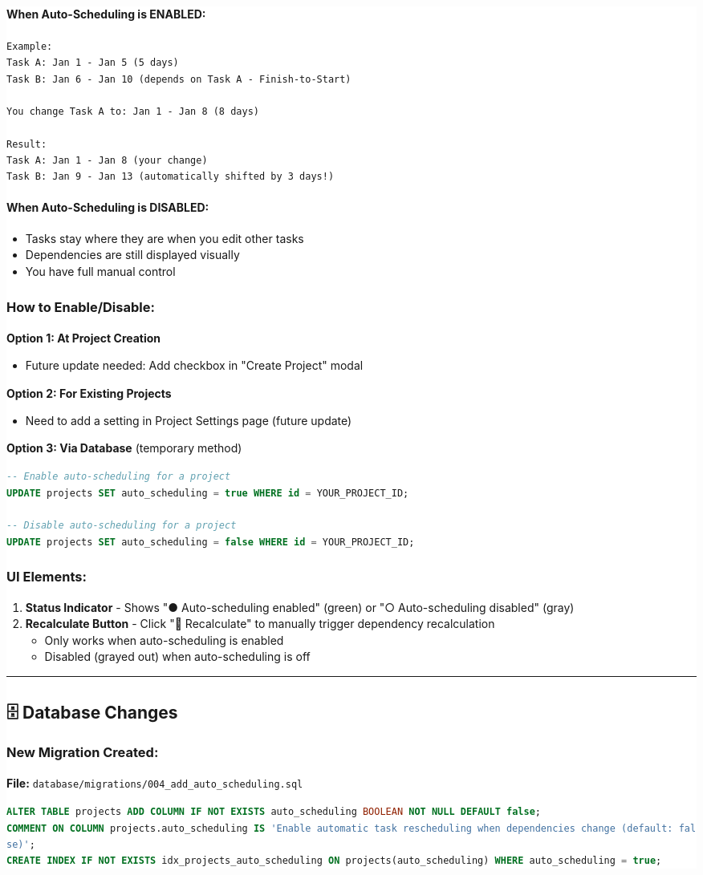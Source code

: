 #### When Auto-Scheduling is ENABLED:
```
Example:
Task A: Jan 1 - Jan 5 (5 days)
Task B: Jan 6 - Jan 10 (depends on Task A - Finish-to-Start)

You change Task A to: Jan 1 - Jan 8 (8 days)

Result:
Task A: Jan 1 - Jan 8 (your change)
Task B: Jan 9 - Jan 13 (automatically shifted by 3 days!)
```

#### When Auto-Scheduling is DISABLED:
- Tasks stay where they are when you edit other tasks
- Dependencies are still displayed visually
- You have full manual control

### How to Enable/Disable:
**Option 1: At Project Creation**
- Future update needed: Add checkbox in "Create Project" modal

**Option 2: For Existing Projects**
- Need to add a setting in Project Settings page (future update)

**Option 3: Via Database** (temporary method)
```sql
-- Enable auto-scheduling for a project
UPDATE projects SET auto_scheduling = true WHERE id = YOUR_PROJECT_ID;

-- Disable auto-scheduling for a project
UPDATE projects SET auto_scheduling = false WHERE id = YOUR_PROJECT_ID;
```

### UI Elements:
1. **Status Indicator** - Shows "● Auto-scheduling enabled" (green) or "○ Auto-scheduling disabled" (gray)
2. **Recalculate Button** - Click "🔄 Recalculate" to manually trigger dependency recalculation
   - Only works when auto-scheduling is enabled
   - Disabled (grayed out) when auto-scheduling is off

---

## 🗄️ Database Changes

### New Migration Created:
**File:** `database/migrations/004_add_auto_scheduling.sql`

```sql
ALTER TABLE projects ADD COLUMN IF NOT EXISTS auto_scheduling BOOLEAN NOT NULL DEFAULT false;
COMMENT ON COLUMN projects.auto_scheduling IS 'Enable automatic task rescheduling when dependencies change (default: false)';
CREATE INDEX IF NOT EXISTS idx_projects_auto_scheduling ON projects(auto_scheduling) WHERE auto_scheduling = true;
```
